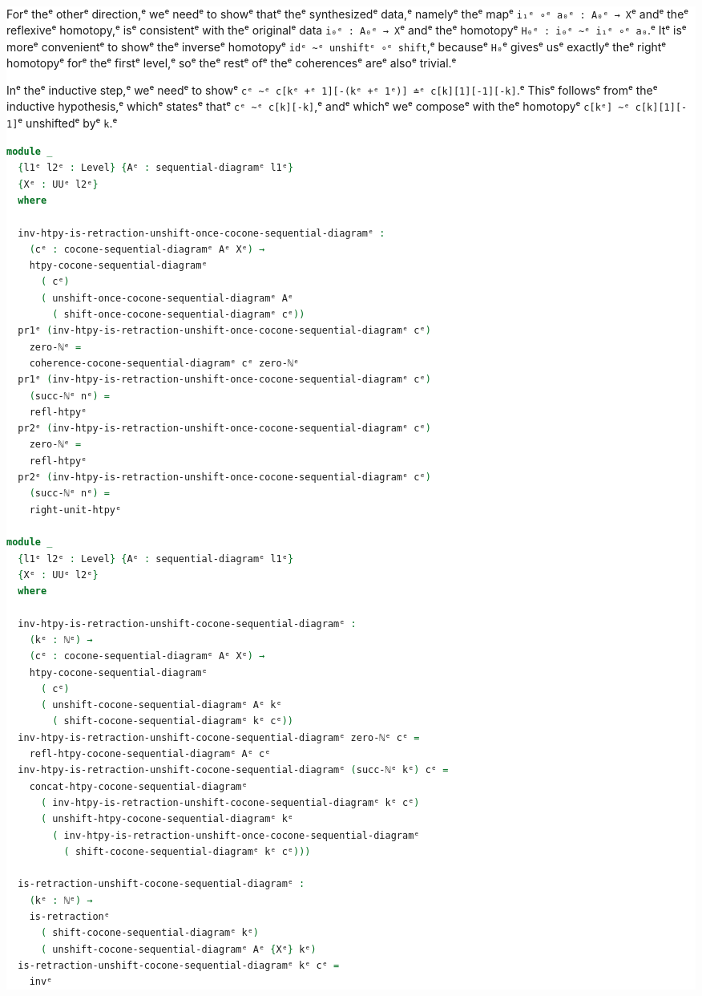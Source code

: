 Forᵉ theᵉ otherᵉ direction,ᵉ weᵉ needᵉ to showᵉ thatᵉ theᵉ synthesizedᵉ data,ᵉ namelyᵉ theᵉ
mapᵉ `i₁ᵉ ∘ᵉ a₀ᵉ : A₀ᵉ → X`ᵉ andᵉ theᵉ reflexiveᵉ homotopy,ᵉ isᵉ consistentᵉ with theᵉ
originalᵉ data `i₀ᵉ : A₀ᵉ → X`ᵉ andᵉ theᵉ homotopyᵉ `H₀ᵉ : i₀ᵉ ~ᵉ i₁ᵉ ∘ᵉ a₀`.ᵉ Itᵉ isᵉ moreᵉ
convenientᵉ to showᵉ theᵉ inverseᵉ homotopyᵉ `idᵉ ~ᵉ unshiftᵉ ∘ᵉ shift`,ᵉ becauseᵉ `H₀`ᵉ
givesᵉ usᵉ exactlyᵉ theᵉ rightᵉ homotopyᵉ forᵉ theᵉ firstᵉ level,ᵉ soᵉ theᵉ restᵉ ofᵉ theᵉ
coherencesᵉ areᵉ alsoᵉ trivial.ᵉ

Inᵉ theᵉ inductive step,ᵉ weᵉ needᵉ to showᵉ
`cᵉ ~ᵉ c[kᵉ +ᵉ 1][-(kᵉ +ᵉ 1ᵉ)] ≐ᵉ c[k][1][-1][-k]`.ᵉ Thisᵉ followsᵉ fromᵉ theᵉ inductive
hypothesis,ᵉ whichᵉ statesᵉ thatᵉ `cᵉ ~ᵉ c[k][-k]`,ᵉ andᵉ whichᵉ weᵉ composeᵉ with theᵉ
homotopyᵉ `c[kᵉ] ~ᵉ c[k][1][-1]`ᵉ unshiftedᵉ byᵉ `k`.ᵉ

```agda
module _
  {l1ᵉ l2ᵉ : Level} {Aᵉ : sequential-diagramᵉ l1ᵉ}
  {Xᵉ : UUᵉ l2ᵉ}
  where

  inv-htpy-is-retraction-unshift-once-cocone-sequential-diagramᵉ :
    (cᵉ : cocone-sequential-diagramᵉ Aᵉ Xᵉ) →
    htpy-cocone-sequential-diagramᵉ
      ( cᵉ)
      ( unshift-once-cocone-sequential-diagramᵉ Aᵉ
        ( shift-once-cocone-sequential-diagramᵉ cᵉ))
  pr1ᵉ (inv-htpy-is-retraction-unshift-once-cocone-sequential-diagramᵉ cᵉ)
    zero-ℕᵉ =
    coherence-cocone-sequential-diagramᵉ cᵉ zero-ℕᵉ
  pr1ᵉ (inv-htpy-is-retraction-unshift-once-cocone-sequential-diagramᵉ cᵉ)
    (succ-ℕᵉ nᵉ) =
    refl-htpyᵉ
  pr2ᵉ (inv-htpy-is-retraction-unshift-once-cocone-sequential-diagramᵉ cᵉ)
    zero-ℕᵉ =
    refl-htpyᵉ
  pr2ᵉ (inv-htpy-is-retraction-unshift-once-cocone-sequential-diagramᵉ cᵉ)
    (succ-ℕᵉ nᵉ) =
    right-unit-htpyᵉ

module _
  {l1ᵉ l2ᵉ : Level} {Aᵉ : sequential-diagramᵉ l1ᵉ}
  {Xᵉ : UUᵉ l2ᵉ}
  where

  inv-htpy-is-retraction-unshift-cocone-sequential-diagramᵉ :
    (kᵉ : ℕᵉ) →
    (cᵉ : cocone-sequential-diagramᵉ Aᵉ Xᵉ) →
    htpy-cocone-sequential-diagramᵉ
      ( cᵉ)
      ( unshift-cocone-sequential-diagramᵉ Aᵉ kᵉ
        ( shift-cocone-sequential-diagramᵉ kᵉ cᵉ))
  inv-htpy-is-retraction-unshift-cocone-sequential-diagramᵉ zero-ℕᵉ cᵉ =
    refl-htpy-cocone-sequential-diagramᵉ Aᵉ cᵉ
  inv-htpy-is-retraction-unshift-cocone-sequential-diagramᵉ (succ-ℕᵉ kᵉ) cᵉ =
    concat-htpy-cocone-sequential-diagramᵉ
      ( inv-htpy-is-retraction-unshift-cocone-sequential-diagramᵉ kᵉ cᵉ)
      ( unshift-htpy-cocone-sequential-diagramᵉ kᵉ
        ( inv-htpy-is-retraction-unshift-once-cocone-sequential-diagramᵉ
          ( shift-cocone-sequential-diagramᵉ kᵉ cᵉ)))

  is-retraction-unshift-cocone-sequential-diagramᵉ :
    (kᵉ : ℕᵉ) →
    is-retractionᵉ
      ( shift-cocone-sequential-diagramᵉ kᵉ)
      ( unshift-cocone-sequential-diagramᵉ Aᵉ {Xᵉ} kᵉ)
  is-retraction-unshift-cocone-sequential-diagramᵉ kᵉ cᵉ =
    invᵉ
```